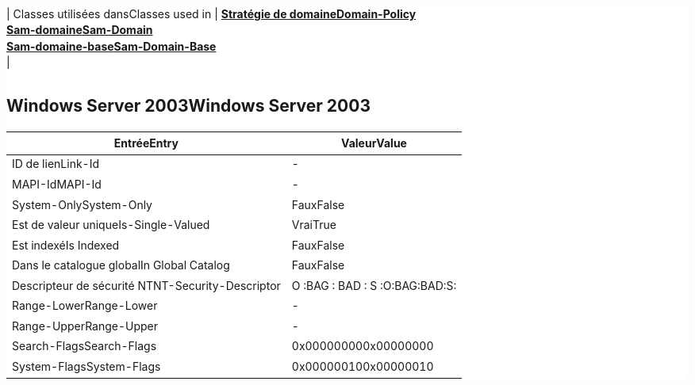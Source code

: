 | <span data-ttu-id="eba19-151">Classes utilisées dans</span><span class="sxs-lookup"><span data-stu-id="eba19-151">Classes used in</span></span>        | [<span data-ttu-id="eba19-152">**Stratégie de domaine**</span><span class="sxs-lookup"><span data-stu-id="eba19-152">**Domain-Policy**</span></span>](c-domainpolicy.md)<br/> [<span data-ttu-id="eba19-153">**Sam-domaine**</span><span class="sxs-lookup"><span data-stu-id="eba19-153">**Sam-Domain**</span></span>](c-samdomain.md)<br/> [<span data-ttu-id="eba19-154">**Sam-domaine-base**</span><span class="sxs-lookup"><span data-stu-id="eba19-154">**Sam-Domain-Base**</span></span>](c-samdomainbase.md)<br/> |



## <a name="windows-server-2003"></a><span data-ttu-id="eba19-155">Windows Server 2003</span><span class="sxs-lookup"><span data-stu-id="eba19-155">Windows Server 2003</span></span>



| <span data-ttu-id="eba19-156">Entrée</span><span class="sxs-lookup"><span data-stu-id="eba19-156">Entry</span></span> | <span data-ttu-id="eba19-157">Valeur</span><span class="sxs-lookup"><span data-stu-id="eba19-157">Value</span></span> |
|------------------------|-------------------------------------------------------------------------------------------------------------------------------------------------------|
| <span data-ttu-id="eba19-158">ID de lien</span><span class="sxs-lookup"><span data-stu-id="eba19-158">Link-Id</span></span>                | \-                                                                                                                                                    |
| <span data-ttu-id="eba19-159">MAPI-Id</span><span class="sxs-lookup"><span data-stu-id="eba19-159">MAPI-Id</span></span>                | \-                                                                                                                                                    |
| <span data-ttu-id="eba19-160">System-Only</span><span class="sxs-lookup"><span data-stu-id="eba19-160">System-Only</span></span>            | <span data-ttu-id="eba19-161">Faux</span><span class="sxs-lookup"><span data-stu-id="eba19-161">False</span></span>                                                                                                                                                 |
| <span data-ttu-id="eba19-162">Est de valeur unique</span><span class="sxs-lookup"><span data-stu-id="eba19-162">Is-Single-Valued</span></span>       | <span data-ttu-id="eba19-163">Vrai</span><span class="sxs-lookup"><span data-stu-id="eba19-163">True</span></span>                                                                                                                                                  |
| <span data-ttu-id="eba19-164">Est indexé</span><span class="sxs-lookup"><span data-stu-id="eba19-164">Is Indexed</span></span>             | <span data-ttu-id="eba19-165">Faux</span><span class="sxs-lookup"><span data-stu-id="eba19-165">False</span></span>                                                                                                                                                 |
| <span data-ttu-id="eba19-166">Dans le catalogue global</span><span class="sxs-lookup"><span data-stu-id="eba19-166">In Global Catalog</span></span>      | <span data-ttu-id="eba19-167">Faux</span><span class="sxs-lookup"><span data-stu-id="eba19-167">False</span></span>                                                                                                                                                 |
| <span data-ttu-id="eba19-168">Descripteur de sécurité NT</span><span class="sxs-lookup"><span data-stu-id="eba19-168">NT-Security-Descriptor</span></span> | <span data-ttu-id="eba19-169">O :BAG : BAD : S :</span><span class="sxs-lookup"><span data-stu-id="eba19-169">O:BAG:BAD:S:</span></span>                                                                                                                                          |
| <span data-ttu-id="eba19-170">Range-Lower</span><span class="sxs-lookup"><span data-stu-id="eba19-170">Range-Lower</span></span>            | \-                                                                                                                                                    |
| <span data-ttu-id="eba19-171">Range-Upper</span><span class="sxs-lookup"><span data-stu-id="eba19-171">Range-Upper</span></span>            | \-                                                                                                                                                    |
| <span data-ttu-id="eba19-172">Search-Flags</span><span class="sxs-lookup"><span data-stu-id="eba19-172">Search-Flags</span></span>           | <span data-ttu-id="eba19-173">0x00000000</span><span class="sxs-lookup"><span data-stu-id="eba19-173">0x00000000</span></span>                                                                                                                                            |
| <span data-ttu-id="eba19-174">System-Flags</span><span class="sxs-lookup"><span data-stu-id="eba19-174">System-Flags</span></span>           | <span data-ttu-id="eba19-175">0x00000010</span><span class="sxs-lookup"><span data-stu-id="eba19-175">0x00000010</span></span>                                                                                                                                            |